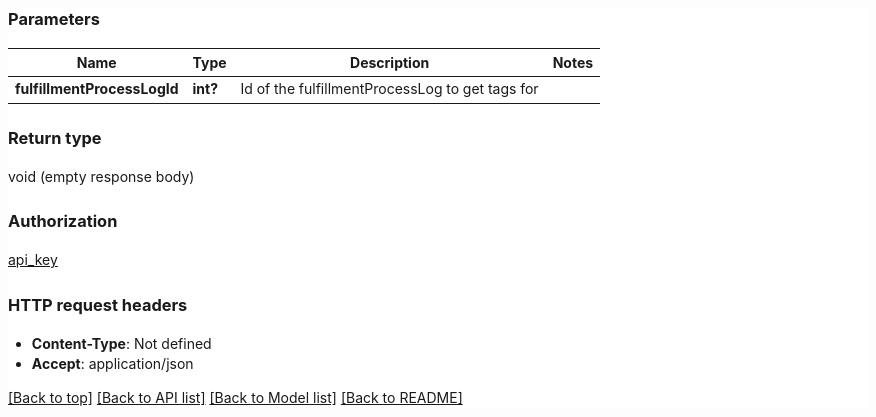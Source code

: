 ### Parameters

Name | Type | Description  | Notes
------------- | ------------- | ------------- | -------------
 **fulfillmentProcessLogId** | **int?**| Id of the fulfillmentProcessLog to get tags for | 

### Return type

void (empty response body)

### Authorization

[api_key](../README.md#api_key)

### HTTP request headers

 - **Content-Type**: Not defined
 - **Accept**: application/json

[[Back to top]](#) [[Back to API list]](../README.md#documentation-for-api-endpoints) [[Back to Model list]](../README.md#documentation-for-models) [[Back to README]](../README.md)

